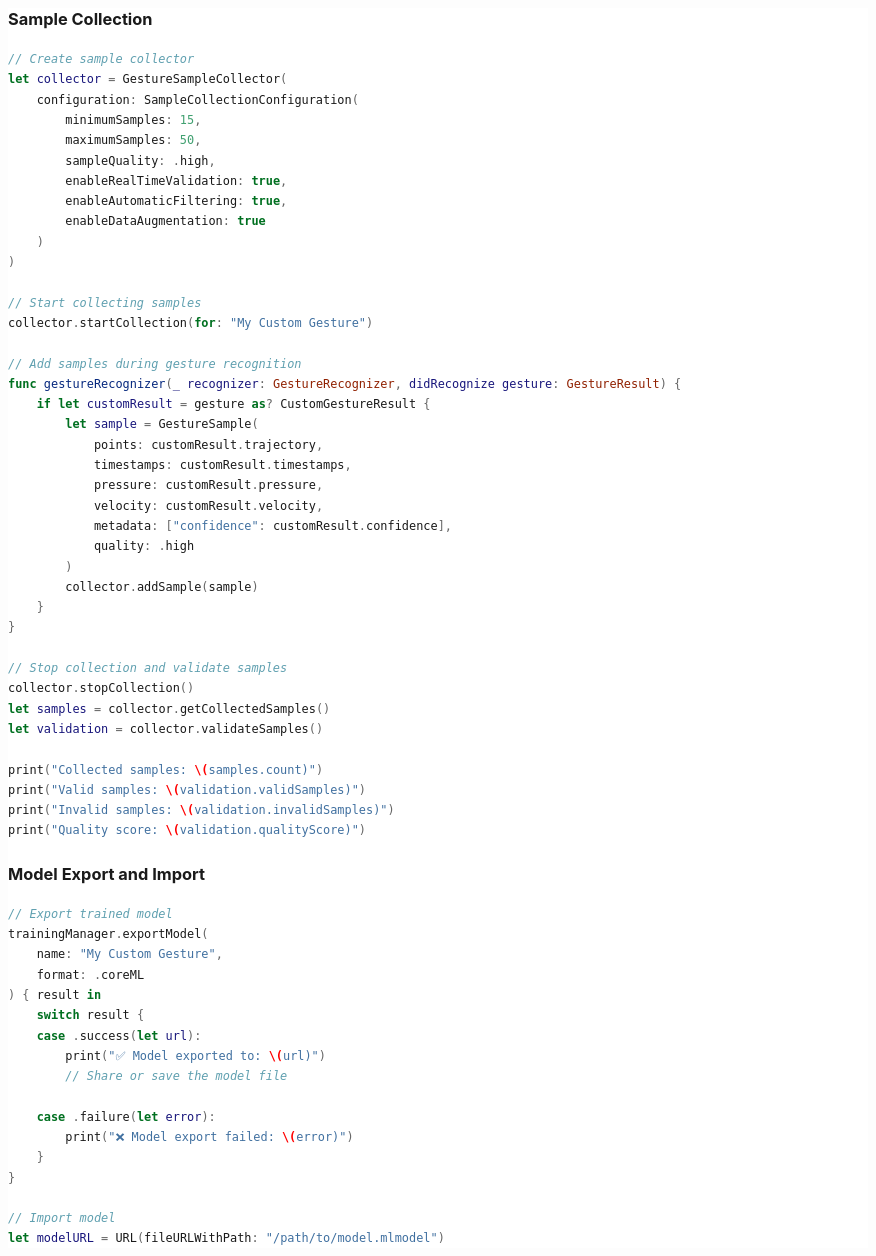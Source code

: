 ### Sample Collection

```swift
// Create sample collector
let collector = GestureSampleCollector(
    configuration: SampleCollectionConfiguration(
        minimumSamples: 15,
        maximumSamples: 50,
        sampleQuality: .high,
        enableRealTimeValidation: true,
        enableAutomaticFiltering: true,
        enableDataAugmentation: true
    )
)

// Start collecting samples
collector.startCollection(for: "My Custom Gesture")

// Add samples during gesture recognition
func gestureRecognizer(_ recognizer: GestureRecognizer, didRecognize gesture: GestureResult) {
    if let customResult = gesture as? CustomGestureResult {
        let sample = GestureSample(
            points: customResult.trajectory,
            timestamps: customResult.timestamps,
            pressure: customResult.pressure,
            velocity: customResult.velocity,
            metadata: ["confidence": customResult.confidence],
            quality: .high
        )
        collector.addSample(sample)
    }
}

// Stop collection and validate samples
collector.stopCollection()
let samples = collector.getCollectedSamples()
let validation = collector.validateSamples()

print("Collected samples: \(samples.count)")
print("Valid samples: \(validation.validSamples)")
print("Invalid samples: \(validation.invalidSamples)")
print("Quality score: \(validation.qualityScore)")
```

### Model Export and Import

```swift
// Export trained model
trainingManager.exportModel(
    name: "My Custom Gesture",
    format: .coreML
) { result in
    switch result {
    case .success(let url):
        print("✅ Model exported to: \(url)")
        // Share or save the model file
        
    case .failure(let error):
        print("❌ Model export failed: \(error)")
    }
}

// Import model
let modelURL = URL(fileURLWithPath: "/path/to/model.mlmodel")
```